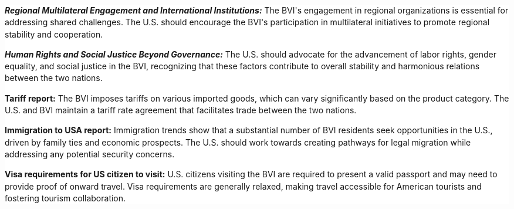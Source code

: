 ***Regional Multilateral Engagement and International Institutions:***
The BVI's engagement in regional organizations is essential for addressing shared challenges. The U.S. should encourage the BVI's participation in multilateral initiatives to promote regional stability and cooperation.

***Human Rights and Social Justice Beyond Governance:***
The U.S. should advocate for the advancement of labor rights, gender equality, and social justice in the BVI, recognizing that these factors contribute to overall stability and harmonious relations between the two nations.

**Tariff report:**
The BVI imposes tariffs on various imported goods, which can vary significantly based on the product category. The U.S. and BVI maintain a tariff rate agreement that facilitates trade between the two nations.

**Immigration to USA report:**
Immigration trends show that a substantial number of BVI residents seek opportunities in the U.S., driven by family ties and economic prospects. The U.S. should work towards creating pathways for legal migration while addressing any potential security concerns.

**Visa requirements for US citizen to visit:**
U.S. citizens visiting the BVI are required to present a valid passport and may need to provide proof of onward travel. Visa requirements are generally relaxed, making travel accessible for American tourists and fostering tourism collaboration.